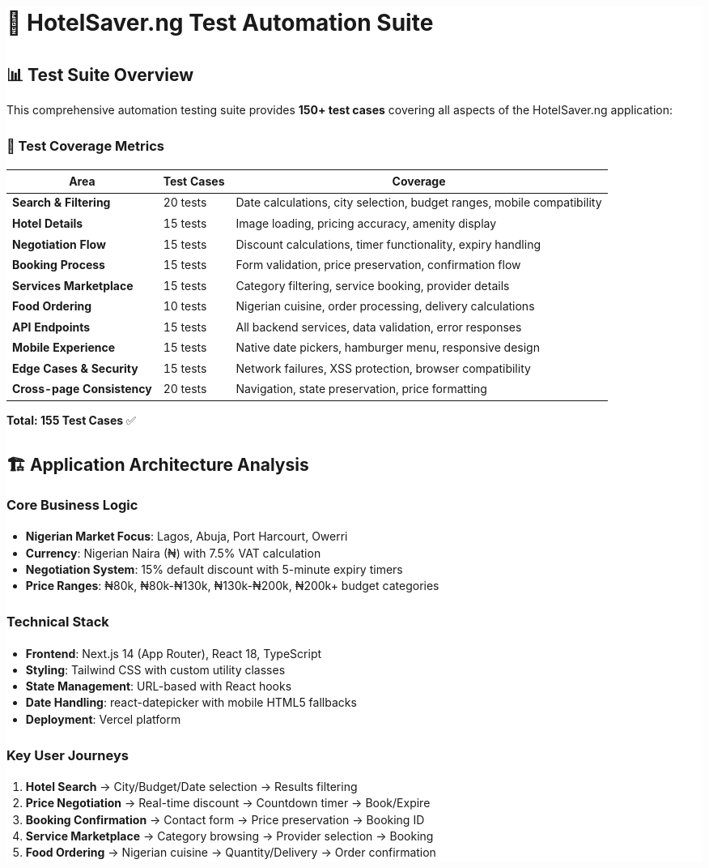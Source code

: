 # 🚀 HotelSaver.ng Test Automation Suite

## 📊 Test Suite Overview

This comprehensive automation testing suite provides **150+ test cases** covering all aspects of the HotelSaver.ng application:

### 🎯 Test Coverage Metrics

| **Area** | **Test Cases** | **Coverage** |
|----------|----------------|--------------|
| **Search & Filtering** | 20 tests | Date calculations, city selection, budget ranges, mobile compatibility |
| **Hotel Details** | 15 tests | Image loading, pricing accuracy, amenity display |
| **Negotiation Flow** | 15 tests | Discount calculations, timer functionality, expiry handling |
| **Booking Process** | 15 tests | Form validation, price preservation, confirmation flow |
| **Services Marketplace** | 15 tests | Category filtering, service booking, provider details |
| **Food Ordering** | 10 tests | Nigerian cuisine, order processing, delivery calculations |
| **API Endpoints** | 15 tests | All backend services, data validation, error responses |
| **Mobile Experience** | 15 tests | Native date pickers, hamburger menu, responsive design |
| **Edge Cases & Security** | 15 tests | Network failures, XSS protection, browser compatibility |
| **Cross-page Consistency** | 20 tests | Navigation, state preservation, price formatting |

**Total: 155 Test Cases** ✅

## 🏗️ Application Architecture Analysis

### **Core Business Logic**
- **Nigerian Market Focus**: Lagos, Abuja, Port Harcourt, Owerri
- **Currency**: Nigerian Naira (₦) with 7.5% VAT calculation
- **Negotiation System**: 15% default discount with 5-minute expiry timers
- **Price Ranges**: ₦80k, ₦80k-₦130k, ₦130k-₦200k, ₦200k+ budget categories

### **Technical Stack**
- **Frontend**: Next.js 14 (App Router), React 18, TypeScript
- **Styling**: Tailwind CSS with custom utility classes
- **State Management**: URL-based with React hooks
- **Date Handling**: react-datepicker with mobile HTML5 fallbacks
- **Deployment**: Vercel platform

### **Key User Journeys**
1. **Hotel Search** → City/Budget/Date selection → Results filtering
2. **Price Negotiation** → Real-time discount → Countdown timer → Book/Expire
3. **Booking Confirmation** → Contact form → Price preservation → Booking ID
4. **Service Marketplace** → Category browsing → Provider selection → Booking
5. **Food Ordering** → Nigerian cuisine → Quantity/Delivery → Order confirmation
